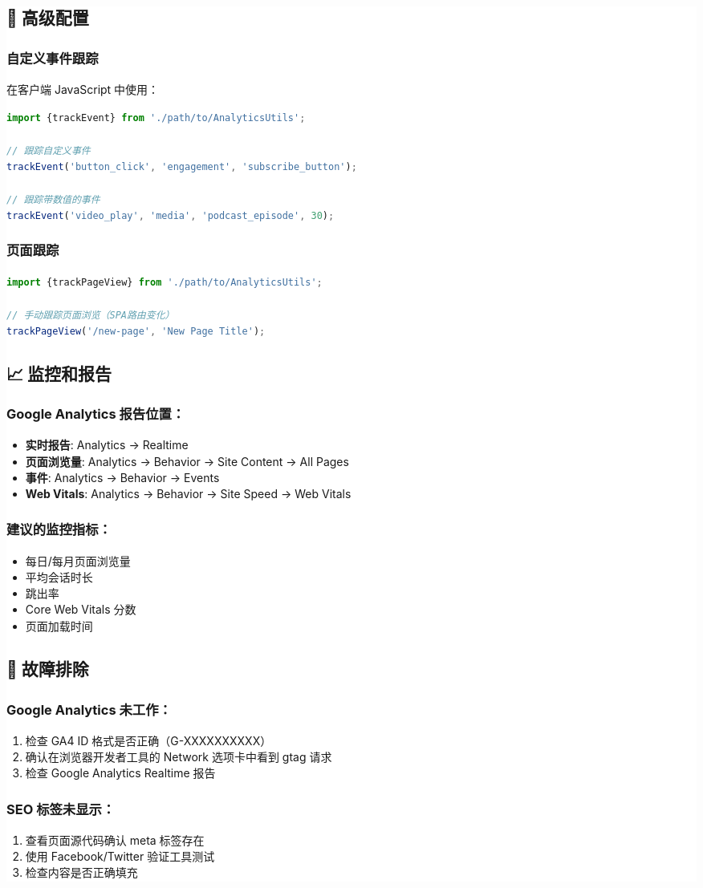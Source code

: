 ## 🔧 高级配置

### 自定义事件跟踪

在客户端 JavaScript 中使用：

```javascript
import {trackEvent} from './path/to/AnalyticsUtils';

// 跟踪自定义事件
trackEvent('button_click', 'engagement', 'subscribe_button');

// 跟踪带数值的事件
trackEvent('video_play', 'media', 'podcast_episode', 30);
```

### 页面跟踪

```javascript
import {trackPageView} from './path/to/AnalyticsUtils';

// 手动跟踪页面浏览（SPA路由变化）
trackPageView('/new-page', 'New Page Title');
```

## 📈 监控和报告

### Google Analytics 报告位置：
- **实时报告**: Analytics → Realtime
- **页面浏览量**: Analytics → Behavior → Site Content → All Pages
- **事件**: Analytics → Behavior → Events
- **Web Vitals**: Analytics → Behavior → Site Speed → Web Vitals

### 建议的监控指标：
- 每日/每月页面浏览量
- 平均会话时长
- 跳出率
- Core Web Vitals 分数
- 页面加载时间

## 🚨 故障排除

### Google Analytics 未工作：
1. 检查 GA4 ID 格式是否正确（G-XXXXXXXXXX）
2. 确认在浏览器开发者工具的 Network 选项卡中看到 gtag 请求
3. 检查 Google Analytics Realtime 报告

### SEO 标签未显示：
1. 查看页面源代码确认 meta 标签存在
2. 使用 Facebook/Twitter 验证工具测试
3. 检查内容是否正确填充
